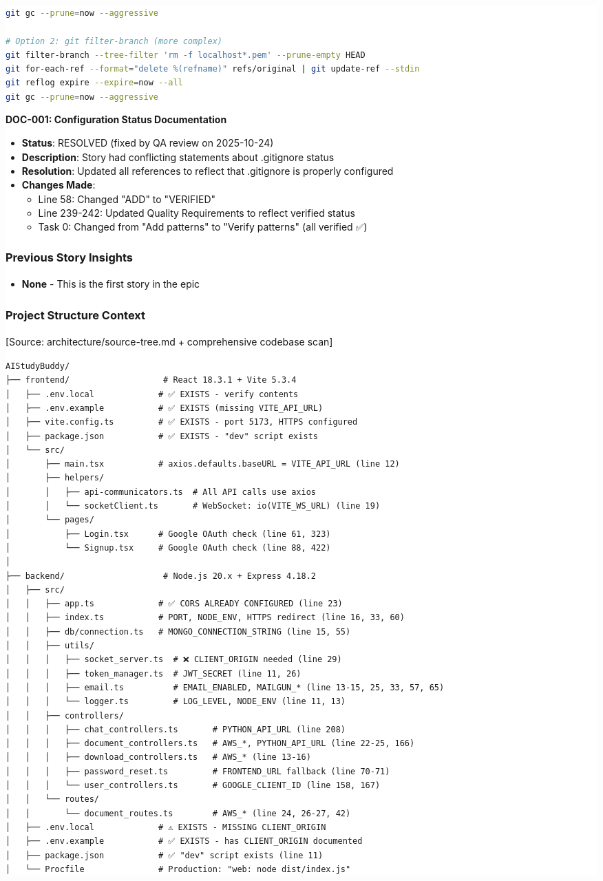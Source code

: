   ```bash
  git gc --prune=now --aggressive

  # Option 2: git filter-branch (more complex)
  git filter-branch --tree-filter 'rm -f localhost*.pem' --prune-empty HEAD
  git for-each-ref --format="delete %(refname)" refs/original | git update-ref --stdin
  git reflog expire --expire=now --all
  git gc --prune=now --aggressive
  ```

**DOC-001: Configuration Status Documentation**
- **Status**: RESOLVED (fixed by QA review on 2025-10-24)
- **Description**: Story had conflicting statements about .gitignore status
- **Resolution**: Updated all references to reflect that .gitignore is properly configured
- **Changes Made**:
  - Line 58: Changed "ADD" to "VERIFIED"
  - Line 239-242: Updated Quality Requirements to reflect verified status
  - Task 0: Changed from "Add patterns" to "Verify patterns" (all verified ✅)

### Previous Story Insights

- **None** - This is the first story in the epic

### Project Structure Context

[Source: architecture/source-tree.md + comprehensive codebase scan]

```
AIStudyBuddy/
├── frontend/                   # React 18.3.1 + Vite 5.3.4
│   ├── .env.local             # ✅ EXISTS - verify contents
│   ├── .env.example           # ✅ EXISTS (missing VITE_API_URL)
│   ├── vite.config.ts         # ✅ EXISTS - port 5173, HTTPS configured
│   ├── package.json           # ✅ EXISTS - "dev" script exists
│   └── src/
│       ├── main.tsx           # axios.defaults.baseURL = VITE_API_URL (line 12)
│       ├── helpers/
│       │   ├── api-communicators.ts  # All API calls use axios
│       │   └── socketClient.ts       # WebSocket: io(VITE_WS_URL) (line 19)
│       └── pages/
│           ├── Login.tsx      # Google OAuth check (line 61, 323)
│           └── Signup.tsx     # Google OAuth check (line 88, 422)
│
├── backend/                    # Node.js 20.x + Express 4.18.2
│   ├── src/
│   │   ├── app.ts             # ✅ CORS ALREADY CONFIGURED (line 23)
│   │   ├── index.ts           # PORT, NODE_ENV, HTTPS redirect (line 16, 33, 60)
│   │   ├── db/connection.ts   # MONGO_CONNECTION_STRING (line 15, 55)
│   │   ├── utils/
│   │   │   ├── socket_server.ts  # ❌ CLIENT_ORIGIN needed (line 29)
│   │   │   ├── token_manager.ts  # JWT_SECRET (line 11, 26)
│   │   │   ├── email.ts          # EMAIL_ENABLED, MAILGUN_* (line 13-15, 25, 33, 57, 65)
│   │   │   └── logger.ts         # LOG_LEVEL, NODE_ENV (line 11, 13)
│   │   ├── controllers/
│   │   │   ├── chat_controllers.ts       # PYTHON_API_URL (line 208)
│   │   │   ├── document_controllers.ts   # AWS_*, PYTHON_API_URL (line 22-25, 166)
│   │   │   ├── download_controllers.ts   # AWS_* (line 13-16)
│   │   │   ├── password_reset.ts         # FRONTEND_URL fallback (line 70-71)
│   │   │   └── user_controllers.ts       # GOOGLE_CLIENT_ID (line 158, 167)
│   │   └── routes/
│   │       └── document_routes.ts        # AWS_* (line 24, 26-27, 42)
│   ├── .env.local             # ⚠️ EXISTS - MISSING CLIENT_ORIGIN
│   ├── .env.example           # ✅ EXISTS - has CLIENT_ORIGIN documented
│   ├── package.json           # ✅ "dev" script exists (line 11)
│   └── Procfile               # Production: "web: node dist/index.js"
```